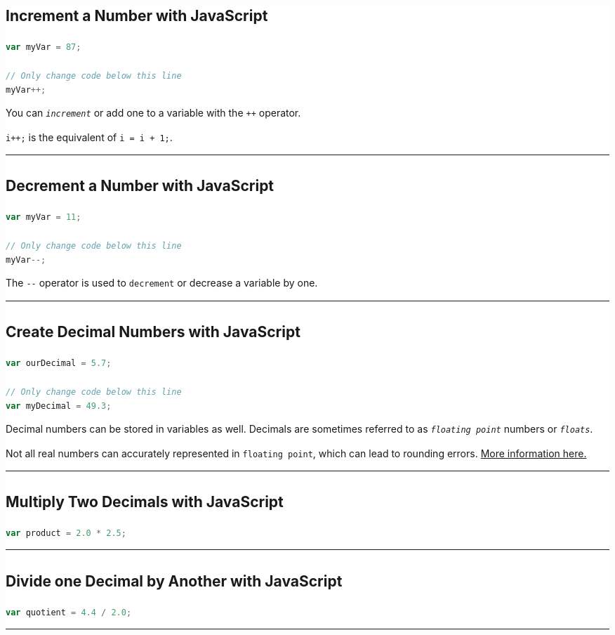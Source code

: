 
## Increment a Number with JavaScript

```JavaScript
var myVar = 87;

// Only change code below this line
myVar++;
```
You can *`increment`* or add one to a variable with the `++` operator.

`i++;` is the equivalent of `i = i + 1;`.

---

## Decrement a Number with JavaScript

```JavaScript
var myVar = 11;

// Only change code below this line
myVar--;
```
The `--` operator is used to `decrement` or decrease a variable by one.

---

## Create Decimal Numbers with JavaScript

```JavaScript
var ourDecimal = 5.7;

// Only change code below this line
var myDecimal = 49.3;
```
Decimal numbers can be stored in variables as well. Decimals are sometimes referred to as *`floating point`* numbers or *`floats`*.

Not all real numbers can accurately represented in `floating point`, which can lead to rounding errors. [More information here.](https://en.wikipedia.org/wiki/Floating_point#Accuracy_problems)

---

## Multiply Two Decimals with JavaScript

```JavaScript
var product = 2.0 * 2.5;
```

---

## Divide one Decimal by Another with JavaScript

```JavaScript
var quotient = 4.4 / 2.0;
```

---